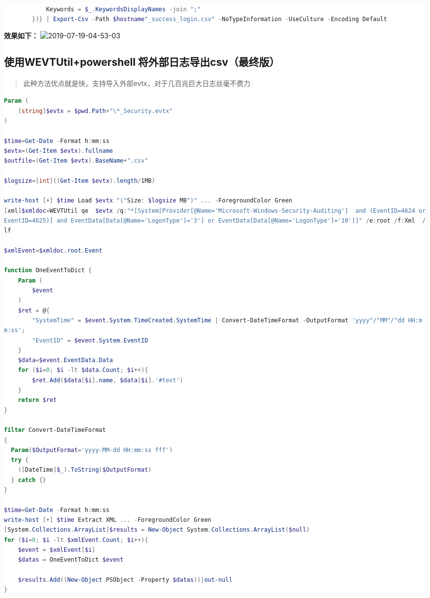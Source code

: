 ```powershell
            Keywords = $_.KeywordsDisplayNames -join ";"
        })} | Export-Csv -Path $hostname"_success_login.csv" -NoTypeInformation -UseCulture -Encoding Default
```

**效果如下：**
![2019-07-19-04-53-03](https://wolvez.oss-cn-hangzhou.aliyuncs.com/c8584938b22eec1dd3f86528b1d630af.png)

## 使用WEVTUtil+powershell 将外部日志导出csv（最终版）
>此种方法优点就是快，支持导入外部evtx，对于几百兆巨大日志丝毫不费力
```powershell
Param (
    [string]$evtx = $pwd.Path+"\*_Security.evtx"
)

$time=Get-Date -Format h:mm:ss
$evtx=(Get-Item $evtx).fullname
$outfile=(Get-Item $evtx).BaseName+".csv"

$logsize=[int]((Get-Item $evtx).length/1MB)

write-host [+] $time Load $evtx "("Size: $logsize MB")" ... -ForegroundColor Green
[xml]$xmldoc=WEVTUtil qe  $evtx /q:"*[System[Provider[@Name='Microsoft-Windows-Security-Auditing']  and (EventID=4624 or EventID=4625)] and EventData[Data[@Name='LogonType']='3'] or EventData[Data[@Name='LogonType']='10']]" /e:root /f:Xml  /lf

$xmlEvent=$xmldoc.root.Event

function OneEventToDict {
    Param (
        $event
    )
    $ret = @{
        "SystemTime" = $event.System.TimeCreated.SystemTime | Convert-DateTimeFormat -OutputFormat 'yyyy"/"MM"/"dd HH:mm:ss';
        "EventID" = $event.System.EventID
    }
    $data=$event.EventData.Data
    for ($i=0; $i -lt $data.Count; $i++){
        $ret.Add($data[$i].name, $data[$i].'#text')
    }
    return $ret
}

filter Convert-DateTimeFormat
{
  Param($OutputFormat='yyyy-MM-dd HH:mm:ss fff')
  try {
    ([DateTime]$_).ToString($OutputFormat)
  } catch {}
}

$time=Get-Date -Format h:mm:ss
write-host [+] $time Extract XML ... -ForegroundColor Green
[System.Collections.ArrayList]$results = New-Object System.Collections.ArrayList($null)
for ($i=0; $i -lt $xmlEvent.Count; $i++){
    $event = $xmlEvent[$i]
    $datas = OneEventToDict $event

    $results.Add((New-Object PSObject -Property $datas))|out-null
}

```